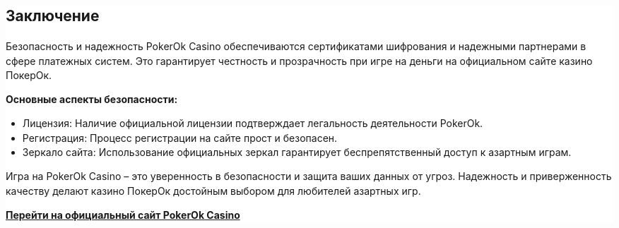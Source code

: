## Заключение

Безопасность и надежность PokerOk Casino обеспечиваются сертификатами шифрования и надежными партнерами в сфере платежных систем. Это гарантирует честность и прозрачность при игре на деньги на официальном сайте казино ПокерОк.

**Основные аспекты безопасности:**

* Лицензия: Наличие официальной лицензии подтверждает легальность деятельности PokerOk.
* Регистрация: Процесс регистрации на сайте прост и безопасен.
* Зеркало сайта: Использование официальных зеркал гарантирует беспрепятственный доступ к азартным играм.

Игра на PokerOk Casino – это уверенность в безопасности и защита ваших данных от угроз. Надежность и приверженность качеству делают казино ПокерОк достойным выбором для любителей азартных игр.

**[Перейти на официальный сайт PokerOk Casino](https://click.ggpartners1.com/?serial=4356&creative_id=153&anid=gthb_pokerok-casino)**
